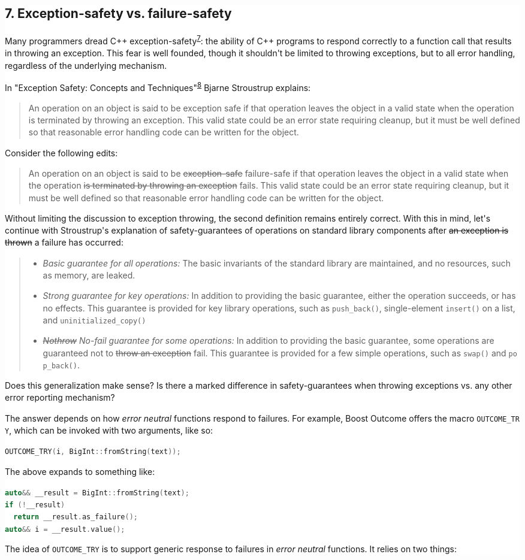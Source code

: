 ## 7. Exception-safety vs. failure-safety

Many programmers dread C++ exception-safety<sup>[7](#reference)</sup>: the ability of C++ programs to respond correctly to a function call that results in throwing an exception. This fear is well founded, though it shouldn't be limited to throwing exceptions, but to all error handling, regardless of the underlying mechanism.

In "Exception Safety: Concepts and Techniques"<sup>[8](#reference)</sup> Bjarne Stroustrup explains:

> An operation on an object is said to be exception safe if that operation leaves the object in a valid state when the operation is terminated by throwing an exception. This valid state could be an error state requiring cleanup, but it must be well defined so that reasonable error handling code can be written for the object.

Consider the following edits:

> An operation on an object is said to be ~~exception-safe~~ failure-safe if that operation leaves the object in a valid state when the operation ~~is terminated by throwing an exception~~ fails. This valid state could be an error state requiring cleanup, but it must be well defined so that reasonable error handling code can be written for the object.

Without limiting the discussion to exception throwing, the second definition remains entirely correct. With this in mind, let's continue with Stroustrup's explanation of safety-guarantees of operations on standard library components after ~~an exception is thrown~~ a failure has occurred:

> * *Basic guarantee for all operations:* The basic invariants of the  standard library are maintained, and no resources, such as memory, are leaked.
>
> * *Strong guarantee for key operations:* In addition to providing the basic guarantee, either the operation succeeds, or has no effects. This guarantee is provided for key library operations, such as `push_back()`, single-element `insert()` on a list, and `uninitialized_copy()`
>
> * *~~Nothrow~~ No-fail guarantee for some operations:* In addition to providing the basic guarantee, some operations are guaranteed not to ~~throw an exception~~ fail. This guarantee is provided for a few simple operations, such  as `swap()` and `pop_back()`.

Does this generalization make sense? Is there a marked difference in safety-guarantees when throwing exceptions vs. any other error reporting mechanism?

The answer depends on how *error neutral* functions respond to failures. For example, Boost Outcome offers the macro `OUTCOME_TRY`, which can be invoked with two arguments, like so:

```c++
OUTCOME_TRY(i, BigInt::fromString(text));
```

The above expands to something like:

```c++
auto&& __result = BigInt::fromString(text);
if (!__result)
  return __result.as_failure();
auto&& i = __result.value();
```

The idea of `OUTCOME_TRY` is to support generic response to failures in *error neutral* functions. It relies on two things:
